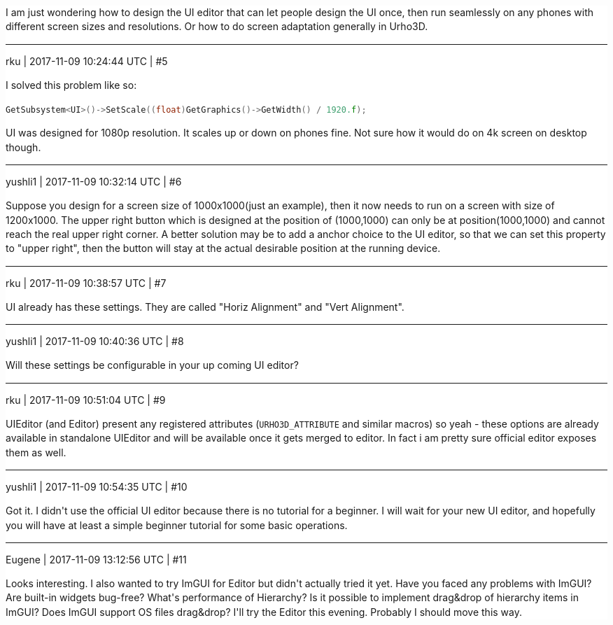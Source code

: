 I am just wondering how to design the UI editor that can let people design the UI once, then run seamlessly on any phones with different screen sizes and resolutions. Or how to do screen adaptation generally in Urho3D.

-------------------------

rku | 2017-11-09 10:24:44 UTC | #5

I solved this problem like so:
```cpp
GetSubsystem<UI>()->SetScale((float)GetGraphics()->GetWidth() / 1920.f);
```
UI was designed for 1080p resolution. It scales up or down on phones fine. Not sure how it would do on 4k screen on desktop though.

-------------------------

yushli1 | 2017-11-09 10:32:14 UTC | #6

Suppose you design for a screen size of 1000x1000(just an example), then it now needs to run on a screen with size of 1200x1000. The upper right button which is designed at the position of (1000,1000) can only be at position(1000,1000) and cannot reach the real upper right corner. A better solution may be to add a anchor choice to the UI editor, so that we can set this property to "upper right", then the button will stay at the actual desirable position at the running device.

-------------------------

rku | 2017-11-09 10:38:57 UTC | #7

UI already has these settings. They are called "Horiz Alignment" and "Vert Alignment".

-------------------------

yushli1 | 2017-11-09 10:40:36 UTC | #8

Will these settings be configurable in your up coming UI editor?

-------------------------

rku | 2017-11-09 10:51:04 UTC | #9

UIEditor (and Editor) present any registered attributes (`URHO3D_ATTRIBUTE` and similar macros) so yeah - these options are already available in standalone UIEditor and will be available once it gets merged to editor. In fact i am pretty sure official editor exposes them as well.

-------------------------

yushli1 | 2017-11-09 10:54:35 UTC | #10

Got it. I didn't use the official UI editor because there is no tutorial for a beginner. I will wait for your new UI editor, and hopefully you will have at least a simple beginner tutorial for some basic operations.

-------------------------

Eugene | 2017-11-09 13:12:56 UTC | #11

Looks interesting. I also wanted to try ImGUI for Editor but didn't actually tried it yet.
Have you faced any problems with ImGUI? Are built-in widgets bug-free?
What's performance of Hierarchy? Is it possible to implement drag&drop of hierarchy items in ImGUI?
Does ImGUI support OS files drag&drop?
I'll try the Editor this evening. Probably I should move this way.
